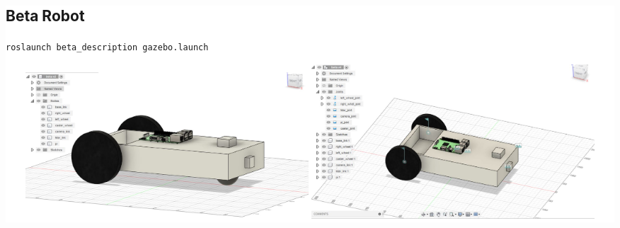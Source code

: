 ## Beta Robot

```bash
roslaunch beta_description gazebo.launch
```
  <p align="center">
    <img src="./docs/img/beta.JPG" alt="Atom Bot" width="400" />
    <img src="./docs/img/beta1.JPG" alt="Atom Bot" width="400"/>
